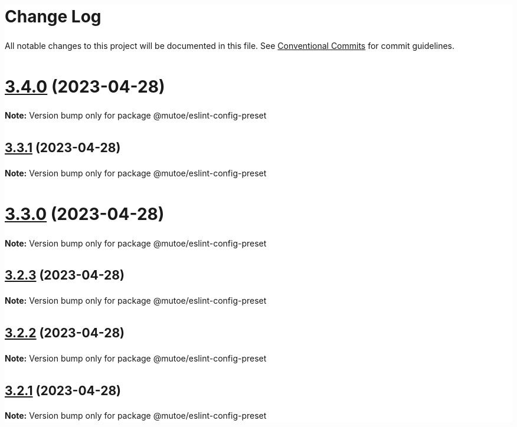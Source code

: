 # Change Log

All notable changes to this project will be documented in this file.
See [Conventional Commits](https://conventionalcommits.org) for commit guidelines.

# [3.4.0](https://github.com/mutoe/eslint-config-preset/compare/v3.3.1...v3.4.0) (2023-04-28)

**Note:** Version bump only for package @mutoe/eslint-config-preset





## [3.3.1](https://github.com/mutoe/eslint-config-preset/compare/v3.3.0...v3.3.1) (2023-04-28)

**Note:** Version bump only for package @mutoe/eslint-config-preset





# [3.3.0](https://github.com/mutoe/eslint-config-preset/compare/v3.2.3...v3.3.0) (2023-04-28)

**Note:** Version bump only for package @mutoe/eslint-config-preset





## [3.2.3](https://github.com/mutoe/eslint-config-preset/compare/v3.2.2...v3.2.3) (2023-04-28)

**Note:** Version bump only for package @mutoe/eslint-config-preset





## [3.2.2](https://github.com/mutoe/eslint-config-preset/compare/v3.2.1...v3.2.2) (2023-04-28)

**Note:** Version bump only for package @mutoe/eslint-config-preset





## [3.2.1](https://github.com/mutoe/eslint-config-preset/compare/v3.2.0...v3.2.1) (2023-04-28)

**Note:** Version bump only for package @mutoe/eslint-config-preset




